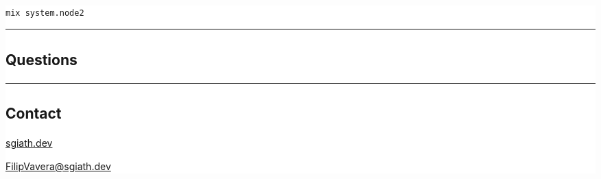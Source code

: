 ```
mix system.node2
```

---

## Questions

---

## Contact

[sgiath.dev](https://sgiath.dev)

[FilipVavera@sgiath.dev](mailto:FilipVavera@sgiath.dev)
